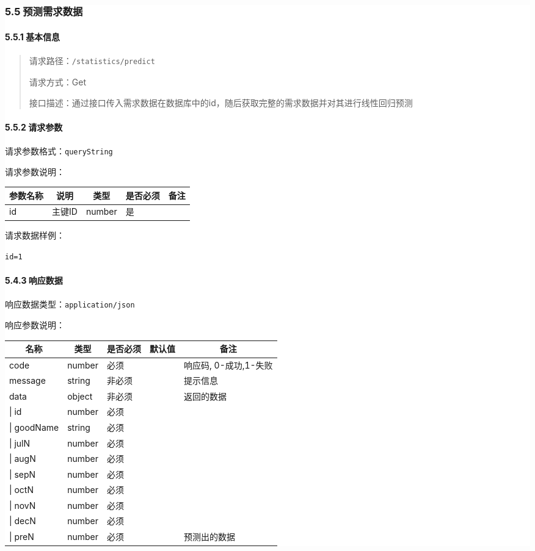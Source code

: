 

### 5.5 预测需求数据

#### 5.5.1 基本信息

> 请求路径：`/statistics/predict`
>
> 请求方式：Get
>
> 接口描述：通过接口传入需求数据在数据库中的id，随后获取完整的需求数据并对其进行线性回归预测

#### 5.5.2 请求参数

请求参数格式：`queryString`

请求参数说明：

| 参数名称 | 说明   | 类型   | 是否必须 | 备注 |
| -------- | ------ | ------ | -------- | ---- |
| id       | 主键ID | number | 是       |      |

请求数据样例：

```shell
id=1
```

#### 5.4.3 响应数据

响应数据类型：`application/json`

响应参数说明：

| 名称        | 类型   | 是否必须 | 默认值 | 备注                  |
| ----------- | ------ | -------- | ------ | --------------------- |
| code        | number | 必须     |        | 响应码, 0-成功,1-失败 |
| message     | string | 非必须   |        | 提示信息              |
| data        | object | 非必须   |        | 返回的数据            |
| \| id       | number | 必须     |        |                       |
| \| goodName | string | 必须     |        |                       |
| \| julN     | number | 必须     |        |                       |
| \| augN     | number | 必须     |        |                       |
| \| sepN     | number | 必须     |        |                       |
| \| octN     | number | 必须     |        |                       |
| \| novN     | number | 必须     |        |                       |
| \| decN     | number | 必须     |        |                       |
| \| preN     | number | 必须     |        | 预测出的数据          |
